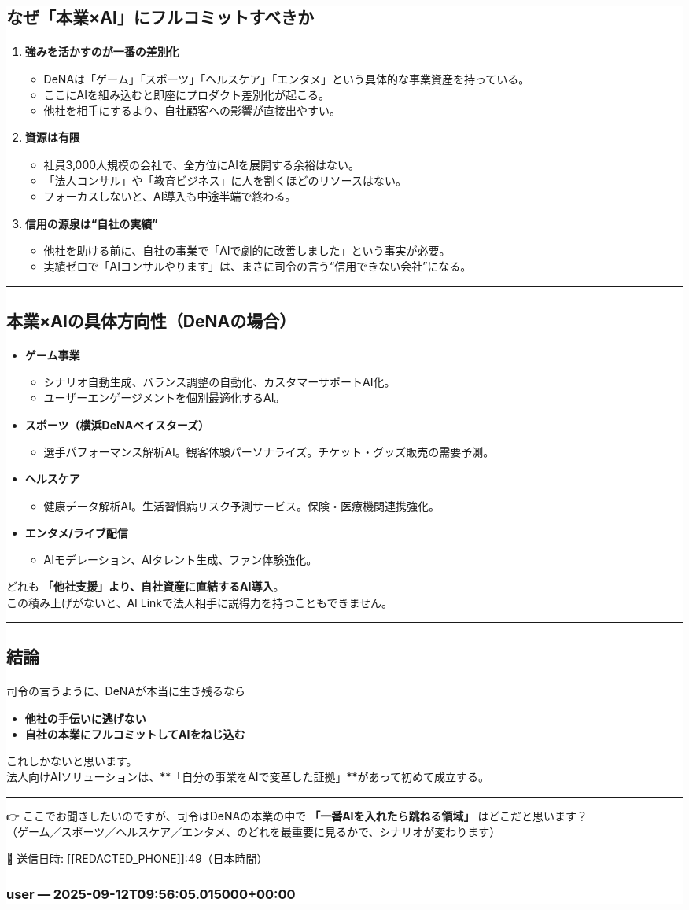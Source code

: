 ## なぜ「本業×AI」にフルコミットすべきか

1. **強みを活かすのが一番の差別化**  
   - DeNAは「ゲーム」「スポーツ」「ヘルスケア」「エンタメ」という具体的な事業資産を持っている。  
   - ここにAIを組み込むと即座にプロダクト差別化が起こる。  
   - 他社を相手にするより、自社顧客への影響が直接出やすい。  

2. **資源は有限**  
   - 社員3,000人規模の会社で、全方位にAIを展開する余裕はない。  
   - 「法人コンサル」や「教育ビジネス」に人を割くほどのリソースはない。  
   - フォーカスしないと、AI導入も中途半端で終わる。  

3. **信用の源泉は“自社の実績”**  
   - 他社を助ける前に、自社の事業で「AIで劇的に改善しました」という事実が必要。  
   - 実績ゼロで「AIコンサルやります」は、まさに司令の言う“信用できない会社”になる。  

---

## 本業×AIの具体方向性（DeNAの場合）

- **ゲーム事業**  
  - シナリオ自動生成、バランス調整の自動化、カスタマーサポートAI化。  
  - ユーザーエンゲージメントを個別最適化するAI。  

- **スポーツ（横浜DeNAベイスターズ）**  
  - 選手パフォーマンス解析AI。観客体験パーソナライズ。チケット・グッズ販売の需要予測。  

- **ヘルスケア**  
  - 健康データ解析AI。生活習慣病リスク予測サービス。保険・医療機関連携強化。  

- **エンタメ/ライブ配信**  
  - AIモデレーション、AIタレント生成、ファン体験強化。  

どれも **「他社支援」より、自社資産に直結するAI導入**。  
この積み上げがないと、AI Linkで法人相手に説得力を持つこともできません。  

---

## 結論
司令の言うように、DeNAが本当に生き残るなら  
- **他社の手伝いに逃げない**  
- **自社の本業にフルコミットしてAIをねじ込む**  

これしかないと思います。  
法人向けAIソリューションは、**「自分の事業をAIで変革した証拠」**があって初めて成立する。  

---

👉 ここでお聞きしたいのですが、司令はDeNAの本業の中で **「一番AIを入れたら跳ねる領域」** はどこだと思います？  
（ゲーム／スポーツ／ヘルスケア／エンタメ、のどれを最重要に見るかで、シナリオが変わります）  

📅 送信日時: [[REDACTED_PHONE]]:49（日本時間）

### user — 2025-09-12T09:56:05.015000+00:00
